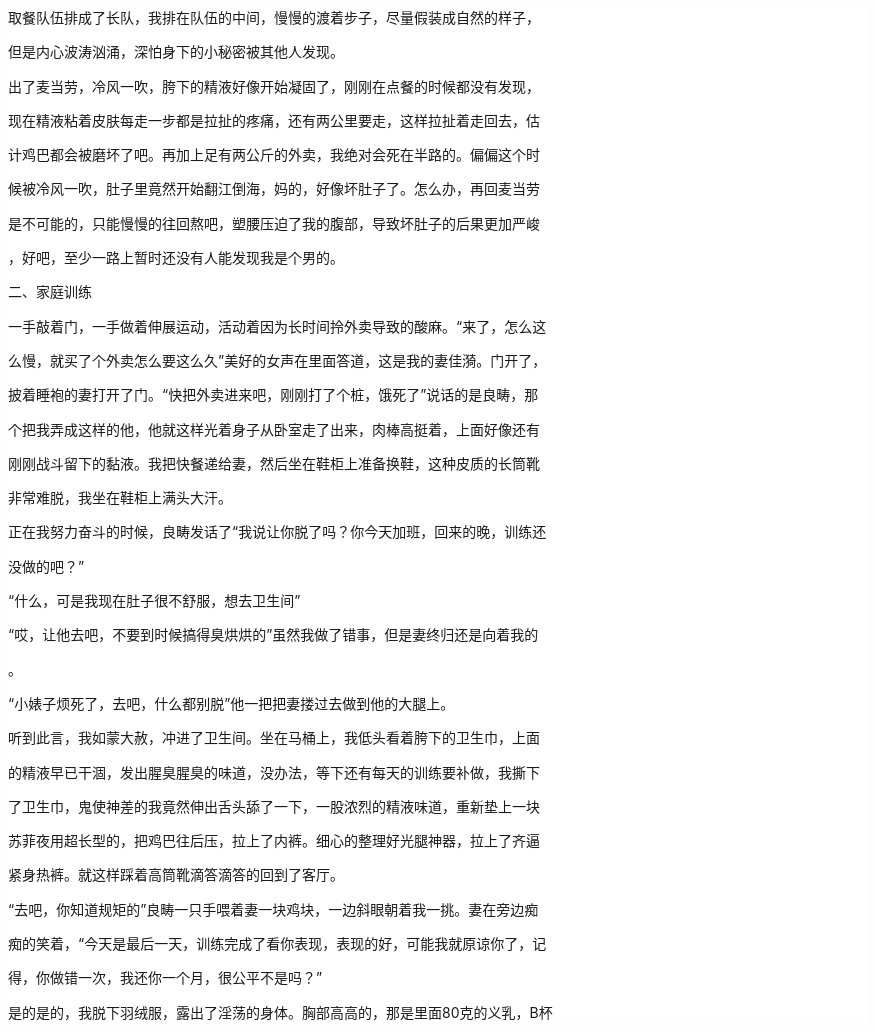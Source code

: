 取餐队伍排成了长队，我排在队伍的中间，慢慢的渡着步子，尽量假装成自然的样子，

但是内心波涛汹涌，深怕身下的小秘密被其他人发现。



出了麦当劳，冷风一吹，胯下的精液好像开始凝固了，刚刚在点餐的时候都没有发现，

现在精液粘着皮肤每走一步都是拉扯的疼痛，还有两公里要走，这样拉扯着走回去，估

计鸡巴都会被磨坏了吧。再加上足有两公斤的外卖，我绝对会死在半路的。偏偏这个时

候被冷风一吹，肚子里竟然开始翻江倒海，妈的，好像坏肚子了。怎么办，再回麦当劳

是不可能的，只能慢慢的往回熬吧，塑腰压迫了我的腹部，导致坏肚子的后果更加严峻

，好吧，至少一路上暂时还没有人能发现我是个男的。



二、家庭训练

一手敲着门，一手做着伸展运动，活动着因为长时间拎外卖导致的酸麻。“来了，怎么这

么慢，就买了个外卖怎么要这么久”美好的女声在里面答道，这是我的妻佳漪。门开了，

披着睡袍的妻打开了门。“快把外卖进来吧，刚刚打了个桩，饿死了”说话的是良畴，那

个把我弄成这样的他，他就这样光着身子从卧室走了出来，肉棒高挺着，上面好像还有

刚刚战斗留下的黏液。我把快餐递给妻，然后坐在鞋柜上准备换鞋，这种皮质的长筒靴

非常难脱，我坐在鞋柜上满头大汗。



正在我努力奋斗的时候，良畴发话了“我说让你脱了吗？你今天加班，回来的晚，训练还

没做的吧？”

“什么，可是我现在肚子很不舒服，想去卫生间”

“哎，让他去吧，不要到时候搞得臭烘烘的”虽然我做了错事，但是妻终归还是向着我的

。

“小婊子烦死了，去吧，什么都别脱”他一把把妻搂过去做到他的大腿上。

听到此言，我如蒙大赦，冲进了卫生间。坐在马桶上，我低头看着胯下的卫生巾，上面

的精液早已干涸，发出腥臭腥臭的味道，没办法，等下还有每天的训练要补做，我撕下

了卫生巾，鬼使神差的我竟然伸出舌头舔了一下，一股浓烈的精液味道，重新垫上一块

苏菲夜用超长型的，把鸡巴往后压，拉上了内裤。细心的整理好光腿神器，拉上了齐逼

紧身热裤。就这样踩着高筒靴滴答滴答的回到了客厅。



“去吧，你知道规矩的”良畴一只手喂着妻一块鸡块，一边斜眼朝着我一挑。妻在旁边痴

痴的笑着，“今天是最后一天，训练完成了看你表现，表现的好，可能我就原谅你了，记

得，你做错一次，我还你一个月，很公平不是吗？”

是的是的，我脱下羽绒服，露出了淫荡的身体。胸部高高的，那是里面80克的义乳，B杯
